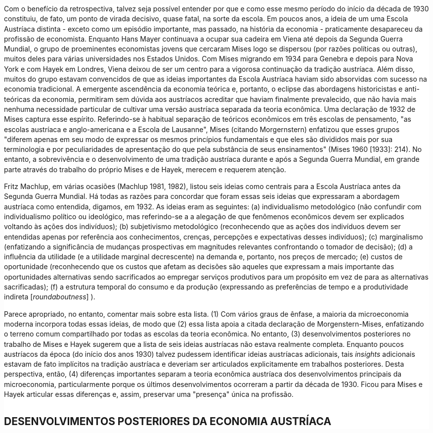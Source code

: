 Com o benefício da retrospectiva, talvez seja possível entender por que e como esse mesmo período do início da década de 1930 constituiu, de fato, um ponto de virada decisivo, quase fatal, na sorte da escola. Em poucos anos, a ideia de um uma Escola Austríaca distinta - exceto como um episódio importante, mas passado, na história da economia - praticamente desapareceu da profissão de economista. Enquanto Hans Mayer continuava a ocupar sua cadeira em Viena até depois da Segunda Guerra Mundial, o grupo de proeminentes economistas jovens que cercaram Mises logo se dispersou (por razões políticas ou outras), muitos deles para várias universidades nos Estados Unidos. Com Mises migrando em 1934 para Genebra e depois para Nova York e com Hayek em Londres, Viena deixou de ser um centro para a vigorosa continuação da tradição austríaca. Além disso, muitos do grupo estavam convencidos de que as ideias importantes da Escola Austríaca haviam sido absorvidas com sucesso na economia tradicional. A emergente ascendência da economia teórica e, portanto, o eclipse das abordagens historicistas e anti-teóricas da economia, permitiram sem dúvida aos austríacos acreditar que haviam finalmente prevalecido, que não havia mais nenhuma necessidade particular de cultivar uma versão austríaca separada da teoria econômica. Uma declaração de 1932 de Mises captura esse espírito. Referindo-se à habitual separação de teóricos econômicos em três escolas de pensamento, "as escolas austríaca e anglo-americana e a Escola de Lausanne", Mises (citando Morgernstern) enfatizou que esses grupos "diferem apenas em seu modo de expressar os mesmos princípios fundamentais e que eles são divididos mais por sua terminologia e por peculiaridades de apresentação do que pela substância de seus ensinamentos" (Mises 1960 \[1933\]: 214). No entanto, a sobrevivência e o desenvolvimento de uma tradição austríaca durante e após a Segunda Guerra Mundial, em grande parte através do trabalho do próprio Mises e de Hayek, merecem e requerem atenção.

Fritz Machlup, em várias ocasiões (Machlup 1981, 1982), listou seis ideias como centrais para a Escola Austríaca antes da Segunda Guerra Mundial. Há todas as razões para concordar que foram essas seis ideias que expressaram a abordagem austríaca como entendida, digamos, em 1932. As ideias eram as seguintes: (a) individualismo metodológico (não confundir com individualismo político ou ideológico, mas referindo-se a a alegação de que fenômenos econômicos devem ser explicados voltando às ações dos indivíduos); (b) subjetivismo metodológico (reconhecendo que as ações dos indivíduos devem ser entendidas apenas por referência aos conhecimentos, crenças, percepções e expectativas desses indivíduos); (c) marginalismo (enfatizando a significância de mudanças prospectivas em magnitudes relevantes confrontando o tomador de decisão); (d) a influência da utilidade (e a utilidade marginal decrescente) na demanda e, portanto, nos preços de mercado; (e) custos de oportunidade (reconhecendo que os custos que afetam as decisões são aqueles que expressam a mais importante das oportunidades alternativas sendo sacrificados ao empregar serviços produtivos para um propósito em vez de para as alternativas sacrificadas); (f) a estrutura temporal do consumo e da produção (expressando as preferências de tempo e a produtividade indireta \[_roundaboutness_\] ).

Parece apropriado, no entanto, comentar mais sobre esta lista. (1) Com vários graus de ênfase, a maioria da microeconomia moderna incorpora todas essas ideias, de modo que (2) essa lista apoia a citada declaração de Morgenstern-Mises, enfatizando o terreno comum compartilhado por todas as escolas da teoria econômica. No entanto, (3) desenvolvimentos posteriores no trabalho de Mises e Hayek sugerem que a lista de seis ideias austríacas não estava realmente completa. Enquanto poucos austríacos da época (do início dos anos 1930) talvez pudessem identificar ideias austríacas adicionais, tais _insights_ adicionais estavam de fato implícitos na tradição austríaca e deveriam ser articulados explicitamente em trabalhos posteriores. Desta perspectiva, então, (4) diferenças importantes separam a teoria econômica austríaca dos desenvolvimentos principais da microeconomia, particularmente porque os últimos desenvolvimentos ocorreram a partir da década de 1930. Ficou para Mises e Hayek articular essas diferenças e, assim, preservar uma "presença" única na profissão.

## DESENVOLVIMENTOS POSTERIORES DA ECONOMIA AUSTRÍACA


[^1]: Um artigo anterior sobre a Escola Austríaca de Economia foi iniciado e substancialmente redigido pelo professor Friedrich A. Hayek - ele próprio um ganhador do Prêmio Nobel de Economia, cujas contribuições célebres estão profundamente enraizadas na tradição austríaca. O autor reconhece com gratidão sua dívida (na redação deste capítulo) com o conhecimento característico e o tesouro de fatos contidos no artigo inacabado do professor Hayek, bem como com os outros numerosos estudos do professor relacionados à história da Escola Austríaca.
